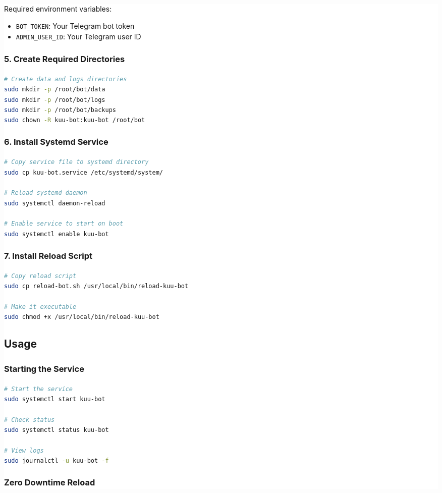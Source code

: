 Required environment variables:
- `BOT_TOKEN`: Your Telegram bot token
- `ADMIN_USER_ID`: Your Telegram user ID

### 5. Create Required Directories

```bash
# Create data and logs directories
sudo mkdir -p /root/bot/data
sudo mkdir -p /root/bot/logs
sudo mkdir -p /root/bot/backups
sudo chown -R kuu-bot:kuu-bot /root/bot
```

### 6. Install Systemd Service

```bash
# Copy service file to systemd directory
sudo cp kuu-bot.service /etc/systemd/system/

# Reload systemd daemon
sudo systemctl daemon-reload

# Enable service to start on boot
sudo systemctl enable kuu-bot
```

### 7. Install Reload Script

```bash
# Copy reload script
sudo cp reload-bot.sh /usr/local/bin/reload-kuu-bot

# Make it executable
sudo chmod +x /usr/local/bin/reload-kuu-bot
```

## Usage

### Starting the Service

```bash
# Start the service
sudo systemctl start kuu-bot

# Check status
sudo systemctl status kuu-bot

# View logs
sudo journalctl -u kuu-bot -f
```

### Zero Downtime Reload
